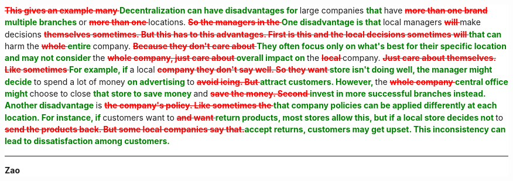 <p><span style='color:red;font-weight:700;text-decoration:line-through;'>This gives an example many </span><span style='color:green;font-weight:700;'>Decentralization can have disadvantages for </span>large companies <span style='color:green;font-weight:700;'>that </span>have <span style='color:red;font-weight:700;text-decoration:line-through;'>more than one brand </span><span style='color:green;font-weight:700;'>multiple branches </span>or <span style='color:red;font-weight:700;text-decoration:line-through;'>more than one </span>locations. <span style='color:red;font-weight:700;text-decoration:line-through;'>So the managers in the </span><span style='color:green;font-weight:700;'>One disadvantage is that </span>local managers <span style='color:red;font-weight:700;text-decoration:line-through;'>will </span>make decisions <span style='color:red;font-weight:700;text-decoration:line-through;'>themselves sometimes. But this has to this advantages. First is this and the local decisions sometimes will </span><span style='color:green;font-weight:700;'>that can </span>harm the <span style='color:red;font-weight:700;text-decoration:line-through;'>whole </span><span style='color:green;font-weight:700;'>entire </span>company. <span style='color:red;font-weight:700;text-decoration:line-through;'>Because they don't care about </span><span style='color:green;font-weight:700;'>They often focus only on what's best for their specific location and may not consider </span>the <span style='color:red;font-weight:700;text-decoration:line-through;'>whole company, just care about </span><span style='color:green;font-weight:700;'>overall impact on </span>the <span style='color:red;font-weight:700;text-decoration:line-through;'>local </span>company. <span style='color:red;font-weight:700;text-decoration:line-through;'>Just care about themselves. Like sometimes </span><span style='color:green;font-weight:700;'>For example, if </span>a local <span style='color:red;font-weight:700;text-decoration:line-through;'>company they don't say well. So they want </span><span style='color:green;font-weight:700;'>store isn't doing well, the manager might decide </span>to spend a lot of money <span style='color:green;font-weight:700;'>on advertising </span>to <span style='color:red;font-weight:700;text-decoration:line-through;'>avoid icing. But </span><span style='color:green;font-weight:700;'>attract customers. However, </span>the <span style='color:red;font-weight:700;text-decoration:line-through;'>whole company </span><span style='color:green;font-weight:700;'>central office might </span>choose to close <span style='color:green;font-weight:700;'>that store to save money </span>and <span style='color:red;font-weight:700;text-decoration:line-through;'>save the money. Second </span><span style='color:green;font-weight:700;'>invest in more successful branches instead. Another disadvantage </span>is <span style='color:red;font-weight:700;text-decoration:line-through;'>the company's policy. Like sometimes the </span><span style='color:green;font-weight:700;'>that company policies can be applied differently at each location. For instance, if </span>customers want to <span style='color:red;font-weight:700;text-decoration:line-through;'>and want </span><span style='color:green;font-weight:700;'>return products, most stores allow this, but if a local store decides not </span>to <span style='color:red;font-weight:700;text-decoration:line-through;'>send the products back. But some local companies say that.</span><span style='color:green;font-weight:700;'>accept returns, customers may get upset. This inconsistency can lead to dissatisfaction among customers.</span></p>
<hr>
<p><strong>Zao</strong></p>